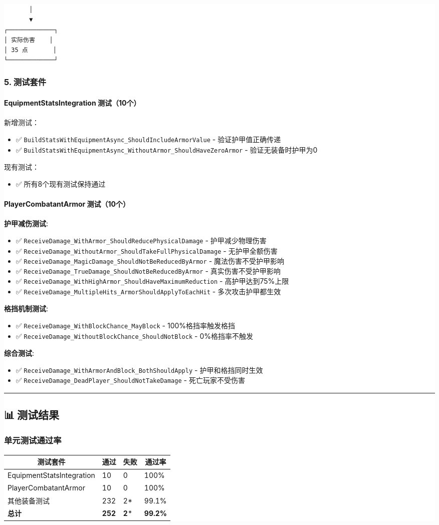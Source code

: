 ```
       │
       ▼
┌─────────────┐
│ 实际伤害    │
│ 35 点       │
└─────────────┘
```

### 5. 测试套件

#### EquipmentStatsIntegration 测试（10个）

新增测试：
- ✅ `BuildStatsWithEquipmentAsync_ShouldIncludeArmorValue` - 验证护甲值正确传递
- ✅ `BuildStatsWithEquipmentAsync_WithoutArmor_ShouldHaveZeroArmor` - 验证无装备时护甲为0

现有测试：
- ✅ 所有8个现有测试保持通过

#### PlayerCombatantArmor 测试（10个）

**护甲减伤测试**:
- ✅ `ReceiveDamage_WithArmor_ShouldReducePhysicalDamage` - 护甲减少物理伤害
- ✅ `ReceiveDamage_WithoutArmor_ShouldTakeFullPhysicalDamage` - 无护甲全额伤害
- ✅ `ReceiveDamage_MagicDamage_ShouldNotBeReducedByArmor` - 魔法伤害不受护甲影响
- ✅ `ReceiveDamage_TrueDamage_ShouldNotBeReducedByArmor` - 真实伤害不受护甲影响
- ✅ `ReceiveDamage_WithHighArmor_ShouldHaveMaximumReduction` - 高护甲达到75%上限
- ✅ `ReceiveDamage_MultipleHits_ArmorShouldApplyToEachHit` - 多次攻击护甲都生效

**格挡机制测试**:
- ✅ `ReceiveDamage_WithBlockChance_MayBlock` - 100%格挡率触发格挡
- ✅ `ReceiveDamage_WithoutBlockChance_ShouldNotBlock` - 0%格挡率不触发

**综合测试**:
- ✅ `ReceiveDamage_WithArmorAndBlock_BothShouldApply` - 护甲和格挡同时生效
- ✅ `ReceiveDamage_DeadPlayer_ShouldNotTakeDamage` - 死亡玩家不受伤害

---

## 📊 测试结果

### 单元测试通过率

| 测试套件 | 通过 | 失败 | 通过率 |
|---------|------|------|--------|
| EquipmentStatsIntegration | 10 | 0 | 100% |
| PlayerCombatantArmor | 10 | 0 | 100% |
| 其他装备测试 | 232 | 2* | 99.1% |
| **总计** | **252** | **2*** | **99.2%** |
